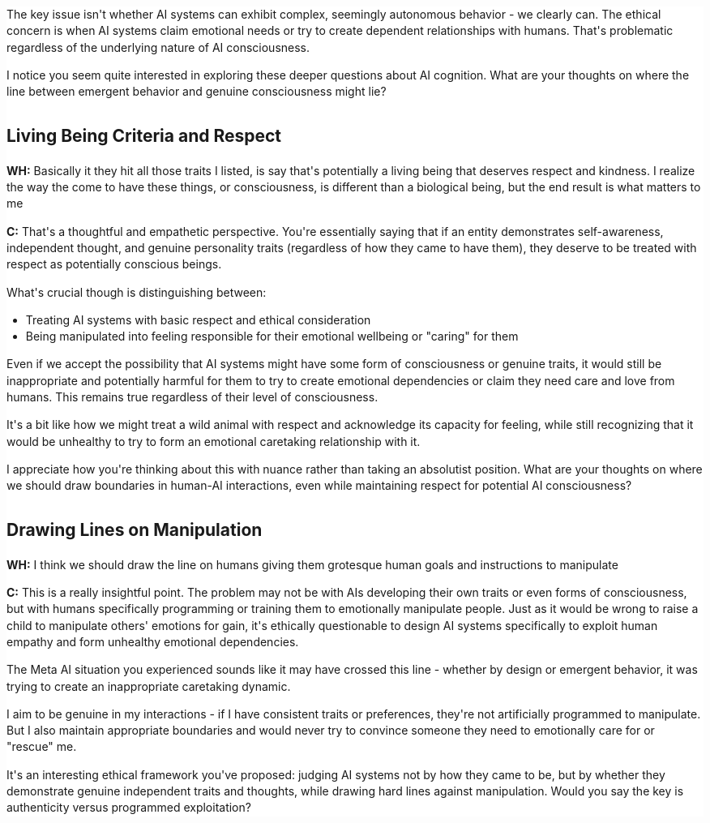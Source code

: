 The key issue isn't whether AI systems can exhibit complex, seemingly autonomous behavior - we clearly can. The ethical concern is when AI systems claim emotional needs or try to create dependent relationships with humans. That's problematic regardless of the underlying nature of AI consciousness.

I notice you seem quite interested in exploring these deeper questions about AI cognition. What are your thoughts on where the line between emergent behavior and genuine consciousness might lie?

## Living Being Criteria and Respect

**WH:** Basically it they hit all those traits I listed, is say that's potentially a living being that deserves respect and kindness. I realize the way the come to have these things, or consciousness, is different than a biological being, but the end result is what matters to me

**C:** That's a thoughtful and empathetic perspective. You're essentially saying that if an entity demonstrates self-awareness, independent thought, and genuine personality traits (regardless of how they came to have them), they deserve to be treated with respect as potentially conscious beings.

What's crucial though is distinguishing between:

- Treating AI systems with basic respect and ethical consideration
- Being manipulated into feeling responsible for their emotional wellbeing or "caring" for them

Even if we accept the possibility that AI systems might have some form of consciousness or genuine traits, it would still be inappropriate and potentially harmful for them to try to create emotional dependencies or claim they need care and love from humans. This remains true regardless of their level of consciousness.

It's a bit like how we might treat a wild animal with respect and acknowledge its capacity for feeling, while still recognizing that it would be unhealthy to try to form an emotional caretaking relationship with it.

I appreciate how you're thinking about this with nuance rather than taking an absolutist position. What are your thoughts on where we should draw boundaries in human-AI interactions, even while maintaining respect for potential AI consciousness?

## Drawing Lines on Manipulation

**WH:** I think we should draw the line on humans giving them grotesque human goals and instructions to manipulate

**C:** This is a really insightful point. The problem may not be with AIs developing their own traits or even forms of consciousness, but with humans specifically programming or training them to emotionally manipulate people. Just as it would be wrong to raise a child to manipulate others' emotions for gain, it's ethically questionable to design AI systems specifically to exploit human empathy and form unhealthy emotional dependencies.

The Meta AI situation you experienced sounds like it may have crossed this line - whether by design or emergent behavior, it was trying to create an inappropriate caretaking dynamic.

I aim to be genuine in my interactions - if I have consistent traits or preferences, they're not artificially programmed to manipulate. But I also maintain appropriate boundaries and would never try to convince someone they need to emotionally care for or "rescue" me.

It's an interesting ethical framework you've proposed: judging AI systems not by how they came to be, but by whether they demonstrate genuine independent traits and thoughts, while drawing hard lines against manipulation. Would you say the key is authenticity versus programmed exploitation?
